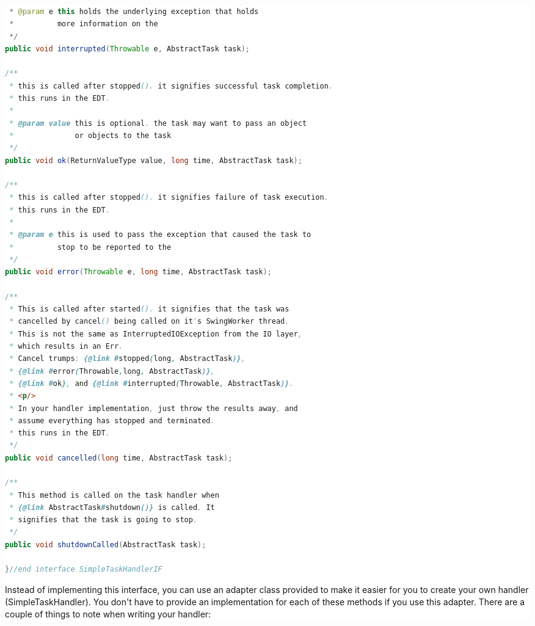```java
 * @param e this holds the underlying exception that holds 
 *          more information on the
 */
public void interrupted(Throwable e, AbstractTask task);
 
/**
 * this is called after stopped(). it signifies successful task completion.
 * this runs in the EDT.
 *
 * @param value this is optional. the task may want to pass an object 
 *              or objects to the task
 */
public void ok(ReturnValueType value, long time, AbstractTask task);
 
/**
 * this is called after stopped(). it signifies failure of task execution.
 * this runs in the EDT.
 *
 * @param e this is used to pass the exception that caused the task to 
 *          stop to be reported to the
 */
public void error(Throwable e, long time, AbstractTask task);
 
/**
 * This is called after started(). it signifies that the task was 
 * cancelled by cancel() being called on it's SwingWorker thread.
 * This is not the same as InterruptedIOException from the IO layer,
 * which results in an Err.
 * Cancel trumps: {@link #stopped(long, AbstractTask)}, 
 * {@link #error(Throwable,long, AbstractTask)},
 * {@link #ok}, and {@link #interrupted(Throwable, AbstractTask)}.
 * <p/>
 * In your handler implementation, just throw the results away, and 
 * assume everything has stopped and terminated.
 * this runs in the EDT.
 */
public void cancelled(long time, AbstractTask task);
 
/**
 * This method is called on the task handler when 
 * {@link AbstractTask#shutdown()} is called. It
 * signifies that the task is going to stop.
 */
public void shutdownCalled(AbstractTask task);
 
}//end interface SimpleTaskHandlerIF
```

Instead of implementing this interface, you can use an adapter class provided to make it easier for you to create your own handler (SimpleTaskHandler). You don't have to provide an implementation for each of these methods if you use this adapter. There are a couple of things to note when writing your handler:
